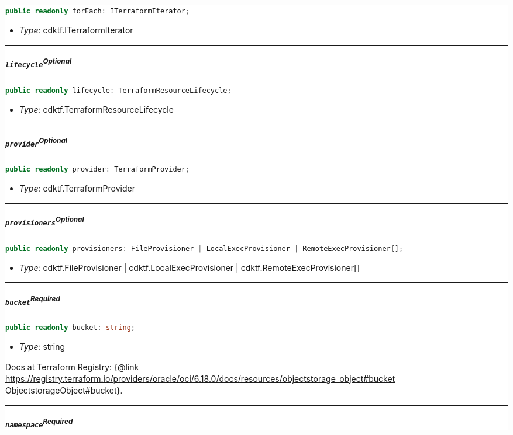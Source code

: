 ```typescript
public readonly forEach: ITerraformIterator;
```

- *Type:* cdktf.ITerraformIterator

---

##### `lifecycle`<sup>Optional</sup> <a name="lifecycle" id="rhizo-co-terraform-provider-oci.objectstorageObject.ObjectstorageObjectConfig.property.lifecycle"></a>

```typescript
public readonly lifecycle: TerraformResourceLifecycle;
```

- *Type:* cdktf.TerraformResourceLifecycle

---

##### `provider`<sup>Optional</sup> <a name="provider" id="rhizo-co-terraform-provider-oci.objectstorageObject.ObjectstorageObjectConfig.property.provider"></a>

```typescript
public readonly provider: TerraformProvider;
```

- *Type:* cdktf.TerraformProvider

---

##### `provisioners`<sup>Optional</sup> <a name="provisioners" id="rhizo-co-terraform-provider-oci.objectstorageObject.ObjectstorageObjectConfig.property.provisioners"></a>

```typescript
public readonly provisioners: FileProvisioner | LocalExecProvisioner | RemoteExecProvisioner[];
```

- *Type:* cdktf.FileProvisioner | cdktf.LocalExecProvisioner | cdktf.RemoteExecProvisioner[]

---

##### `bucket`<sup>Required</sup> <a name="bucket" id="rhizo-co-terraform-provider-oci.objectstorageObject.ObjectstorageObjectConfig.property.bucket"></a>

```typescript
public readonly bucket: string;
```

- *Type:* string

Docs at Terraform Registry: {@link https://registry.terraform.io/providers/oracle/oci/6.18.0/docs/resources/objectstorage_object#bucket ObjectstorageObject#bucket}.

---

##### `namespace`<sup>Required</sup> <a name="namespace" id="rhizo-co-terraform-provider-oci.objectstorageObject.ObjectstorageObjectConfig.property.namespace"></a>
